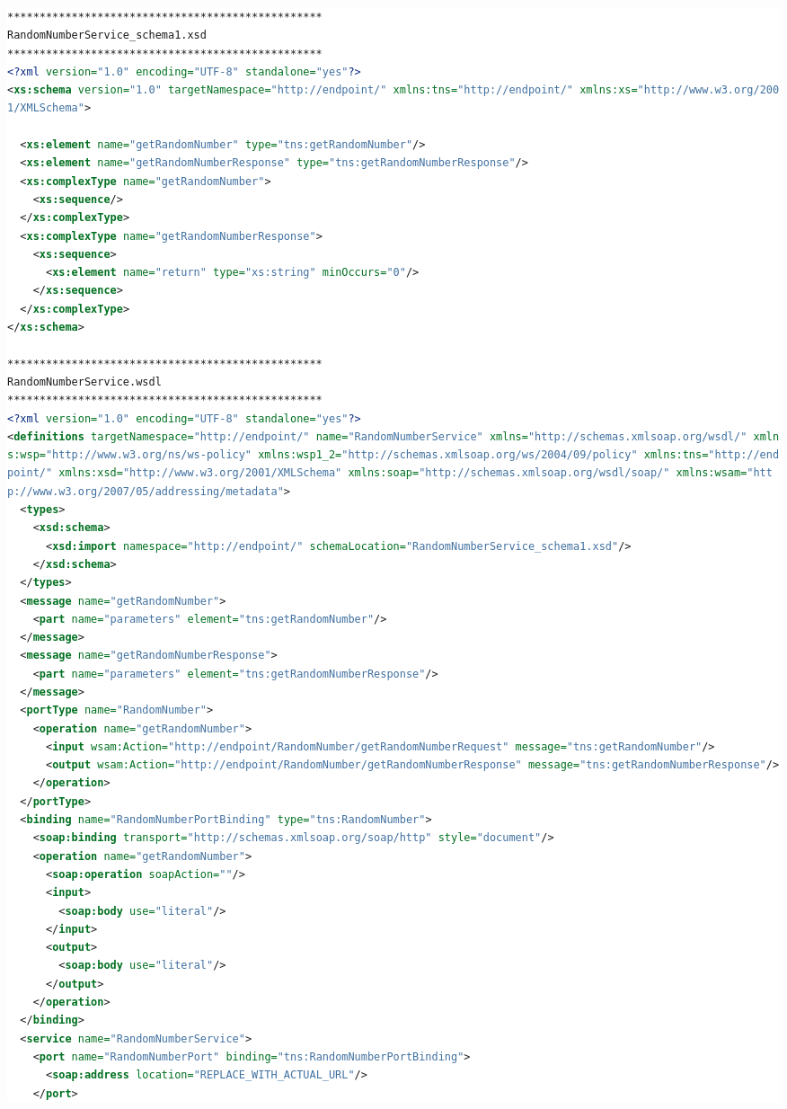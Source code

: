 ```xml
*************************************************
RandomNumberService_schema1.xsd
*************************************************
<?xml version="1.0" encoding="UTF-8" standalone="yes"?>
<xs:schema version="1.0" targetNamespace="http://endpoint/" xmlns:tns="http://endpoint/" xmlns:xs="http://www.w3.org/2001/XMLSchema">

  <xs:element name="getRandomNumber" type="tns:getRandomNumber"/>
  <xs:element name="getRandomNumberResponse" type="tns:getRandomNumberResponse"/>
  <xs:complexType name="getRandomNumber">
    <xs:sequence/>
  </xs:complexType>
  <xs:complexType name="getRandomNumberResponse">
    <xs:sequence>
      <xs:element name="return" type="xs:string" minOccurs="0"/>
    </xs:sequence>
  </xs:complexType>
</xs:schema>

*************************************************
RandomNumberService.wsdl
*************************************************
<?xml version="1.0" encoding="UTF-8" standalone="yes"?>
<definitions targetNamespace="http://endpoint/" name="RandomNumberService" xmlns="http://schemas.xmlsoap.org/wsdl/" xmlns:wsp="http://www.w3.org/ns/ws-policy" xmlns:wsp1_2="http://schemas.xmlsoap.org/ws/2004/09/policy" xmlns:tns="http://endpoint/" xmlns:xsd="http://www.w3.org/2001/XMLSchema" xmlns:soap="http://schemas.xmlsoap.org/wsdl/soap/" xmlns:wsam="http://www.w3.org/2007/05/addressing/metadata">
  <types>
    <xsd:schema>
      <xsd:import namespace="http://endpoint/" schemaLocation="RandomNumberService_schema1.xsd"/>
    </xsd:schema>
  </types>
  <message name="getRandomNumber">
    <part name="parameters" element="tns:getRandomNumber"/>
  </message>
  <message name="getRandomNumberResponse">
    <part name="parameters" element="tns:getRandomNumberResponse"/>
  </message>
  <portType name="RandomNumber">
    <operation name="getRandomNumber">
      <input wsam:Action="http://endpoint/RandomNumber/getRandomNumberRequest" message="tns:getRandomNumber"/>
      <output wsam:Action="http://endpoint/RandomNumber/getRandomNumberResponse" message="tns:getRandomNumberResponse"/>
    </operation>
  </portType>
  <binding name="RandomNumberPortBinding" type="tns:RandomNumber">
    <soap:binding transport="http://schemas.xmlsoap.org/soap/http" style="document"/>
    <operation name="getRandomNumber">
      <soap:operation soapAction=""/>
      <input>
        <soap:body use="literal"/>
      </input>
      <output>
        <soap:body use="literal"/>
      </output>
    </operation>
  </binding>
  <service name="RandomNumberService">
    <port name="RandomNumberPort" binding="tns:RandomNumberPortBinding">
      <soap:address location="REPLACE_WITH_ACTUAL_URL"/>
    </port>
```